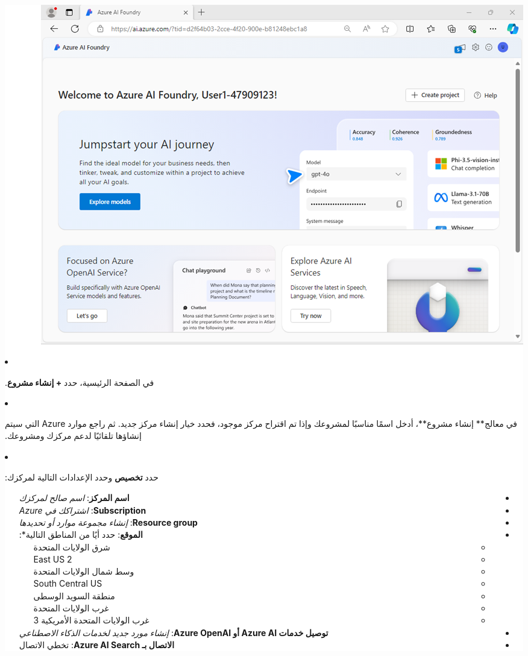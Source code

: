 <p dir="rtl"><a target="_blank" rel="noopener noreferrer" href="https://github.com/MicrosoftLearning/mslearn-ai-language.ar-sa/blob/main/Instructions/media/ai-foundry-home.png"><img src="https://github.com/MicrosoftLearning/mslearn-ai-language.ar-sa/blob/main/Instructions/media/ai-foundry-home.png" alt="لقطة شاشة لمدخل Azure AI Foundry." style="max-width: 100%;"></a></p>
</li>
<li>
<p dir="rtl">في الصفحة الرئيسية، حدد <strong>+ إنشاء مشروع</strong>.</p>
</li>
<li>
<p dir="rtl">في معالج** إنشاء مشروع**، أدخل اسمًا مناسبًا لمشروعك وإذا تم اقتراح مركز موجود، فحدد خيار إنشاء مركز جديد. ثم راجع موارد Azure التي سيتم إنشاؤها تلقائيًا لدعم مركزك ومشروعك.</p>
</li>
<li>
<p dir="rtl">حدد <strong>تخصيص</strong> وحدد الإعدادات التالية لمركزك:</p>
<ul dir="rtl">
<li><strong>اسم المركز</strong>: <em>اسم صالح لمركزك</em></li>
<li><strong>Subscription</strong>: <em>اشتراكك في Azure</em></li>
<li><strong>Resource group</strong>: <em>إنشاء مجموعة موارد أو تحديدها</em></li>
<li><strong>الموقع</strong>: حدد أيًا من المناطق التالية*:
<ul dir="rtl">
<li>شرق الولايات المتحدة</li>
<li>East US 2</li>
<li>وسط شمال الولايات المتحدة</li>
<li>South Central US</li>
<li>منطقة السويد الوسطى</li>
<li>غرب الولايات المتحدة</li>
<li>غرب الولايات المتحدة الأمريكية 3</li>
</ul>
</li>
<li><strong>توصيل خدمات Azure AI أو Azure OpenAI</strong>: <em>إنشاء مورد جديد لخدمات الذكاء الاصطناعي</em></li>
<li><strong>الاتصال بـ Azure AI Search</strong>: تخطي الاتصال</li>
</ul>
<blockquote>